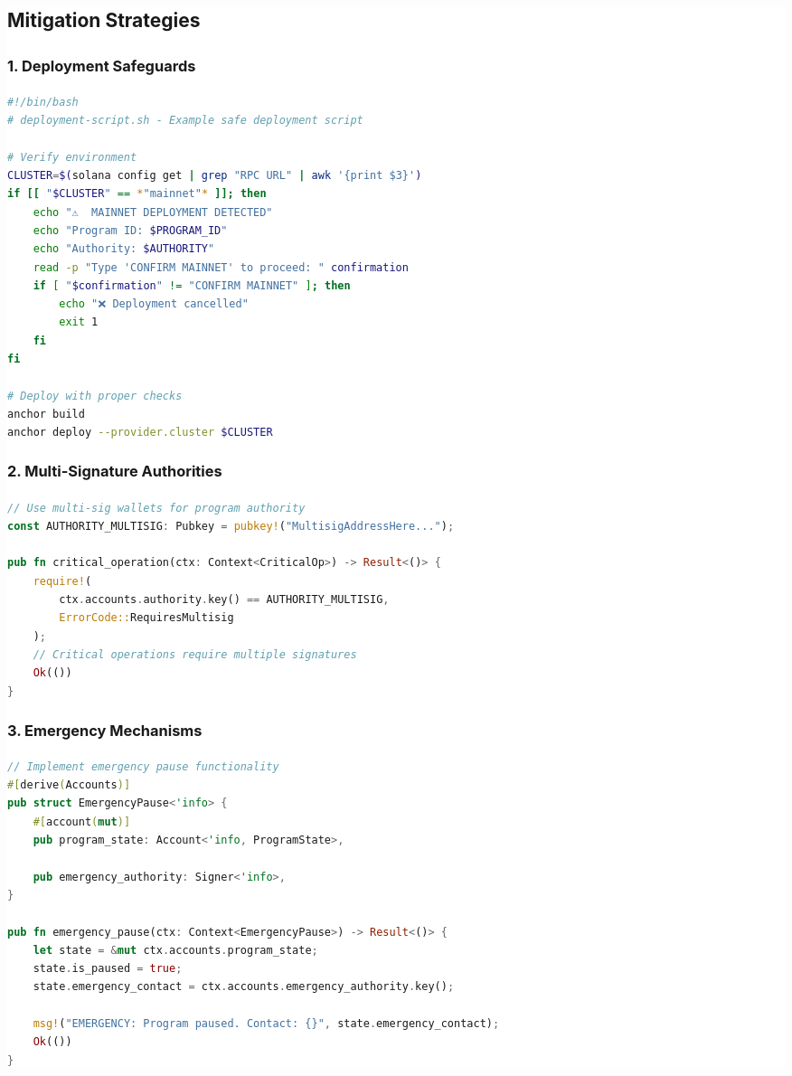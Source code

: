 ## Mitigation Strategies

### 1. **Deployment Safeguards**

```bash
#!/bin/bash
# deployment-script.sh - Example safe deployment script

# Verify environment
CLUSTER=$(solana config get | grep "RPC URL" | awk '{print $3}')
if [[ "$CLUSTER" == *"mainnet"* ]]; then
    echo "⚠️  MAINNET DEPLOYMENT DETECTED"
    echo "Program ID: $PROGRAM_ID"
    echo "Authority: $AUTHORITY"
    read -p "Type 'CONFIRM MAINNET' to proceed: " confirmation
    if [ "$confirmation" != "CONFIRM MAINNET" ]; then
        echo "❌ Deployment cancelled"
        exit 1
    fi
fi

# Deploy with proper checks
anchor build
anchor deploy --provider.cluster $CLUSTER
```

### 2. **Multi-Signature Authorities**

```rust
// Use multi-sig wallets for program authority
const AUTHORITY_MULTISIG: Pubkey = pubkey!("MultisigAddressHere...");

pub fn critical_operation(ctx: Context<CriticalOp>) -> Result<()> {
    require!(
        ctx.accounts.authority.key() == AUTHORITY_MULTISIG,
        ErrorCode::RequiresMultisig
    );
    // Critical operations require multiple signatures
    Ok(())
}
```

### 3. **Emergency Mechanisms**

```rust
// Implement emergency pause functionality
#[derive(Accounts)]
pub struct EmergencyPause<'info> {
    #[account(mut)]
    pub program_state: Account<'info, ProgramState>,
    
    pub emergency_authority: Signer<'info>,
}

pub fn emergency_pause(ctx: Context<EmergencyPause>) -> Result<()> {
    let state = &mut ctx.accounts.program_state;
    state.is_paused = true;
    state.emergency_contact = ctx.accounts.emergency_authority.key();
    
    msg!("EMERGENCY: Program paused. Contact: {}", state.emergency_contact);
    Ok(())
}
```
